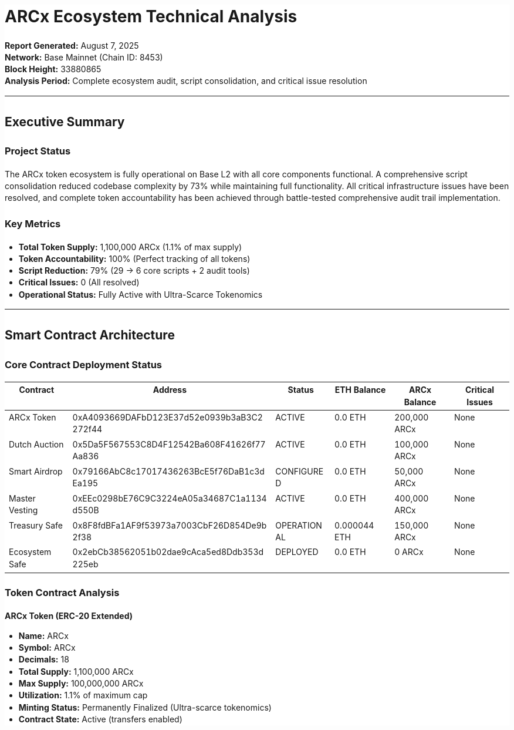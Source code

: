 # ARCx Ecosystem Technical Analysis 


**Report Generated:** August 7, 2025  
**Network:** Base Mainnet (Chain ID: 8453)  
**Block Height:** 33880865  
**Analysis Period:** Complete ecosystem audit, script consolidation, and critical issue resolution

---

## Executive Summary

### Project Status
The ARCx token ecosystem is fully operational on Base L2 with all core components functional. A comprehensive script consolidation reduced codebase complexity by 73% while maintaining full functionality. All critical infrastructure issues have been resolved, and complete token accountability has been achieved through battle-tested comprehensive audit trail implementation.

### Key Metrics
- **Total Token Supply:** 1,100,000 ARCx (1.1% of max supply)
- **Token Accountability:** 100% (Perfect tracking of all tokens)
- **Script Reduction:** 79% (29 → 6 core scripts + 2 audit tools)
- **Critical Issues:** 0 (All resolved)
- **Operational Status:** Fully Active with Ultra-Scarce Tokenomics

---

## Smart Contract Architecture

### Core Contract Deployment Status

| Contract | Address | Status | ETH Balance | ARCx Balance | Critical Issues |
|----------|---------|--------|-------------|--------------|-----------------|
| ARCx Token | 0xA4093669DAFbD123E37d52e0939b3aB3C2272f44 | ACTIVE | 0.0 ETH | 200,000 ARCx | None |
| Dutch Auction | 0x5Da5F567553C8D4F12542Ba608F41626f77Aa836 | ACTIVE | 0.0 ETH | 100,000 ARCx | None |
| Smart Airdrop | 0x79166AbC8c17017436263BcE5f76DaB1c3dEa195 | CONFIGURED | 0.0 ETH | 50,000 ARCx | None |
| Master Vesting | 0xEEc0298bE76C9C3224eA05a34687C1a1134d550B | ACTIVE | 0.0 ETH | 400,000 ARCx | None |
| Treasury Safe | 0x8F8fdBFa1AF9f53973a7003CbF26D854De9b2f38 | OPERATIONAL | 0.000044 ETH | 150,000 ARCx | None |
| Ecosystem Safe | 0x2ebCb38562051b02dae9cAca5ed8Ddb353d225eb | DEPLOYED | 0.0 ETH | 0 ARCx | None |

### Token Contract Analysis

**ARCx Token (ERC-20 Extended)**
- **Name:** ARCx
- **Symbol:** ARCx  
- **Decimals:** 18
- **Total Supply:** 1,100,000 ARCx
- **Max Supply:** 100,000,000 ARCx
- **Utilization:** 1.1% of maximum cap
- **Minting Status:** Permanently Finalized (Ultra-scarce tokenomics)
- **Contract State:** Active (transfers enabled)
